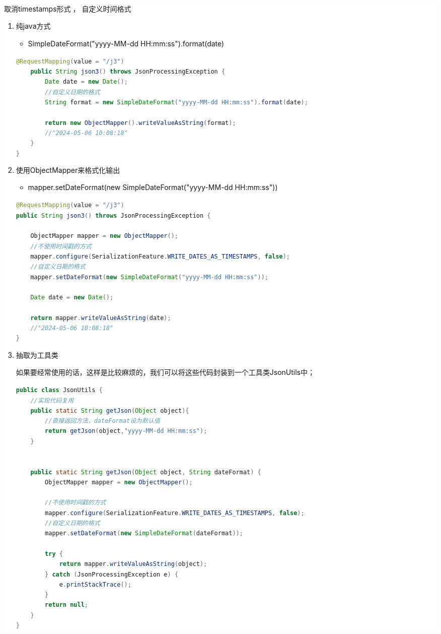 取消timestamps形式 ， 自定义时间格式  

1. 纯java方式

   - SimpleDateFormat("yyyy-MM-dd HH:mm:ss").format(date)

   ```java
   @RequestMapping(value = "/j3")
       public String json3() throws JsonProcessingException {
           Date date = new Date();
           //自定义日期的格式
           String format = new SimpleDateFormat("yyyy-MM-dd HH:mm:ss").format(date);
           
           return new ObjectMapper().writeValueAsString(format);
           //"2024-05-06 10:08:18"
       }
   }
   ```

2. 使用ObjectMapper来格式化输出

   - mapper.setDateFormat(new SimpleDateFormat("yyyy-MM-dd HH:mm:ss"))

   ```java
   @RequestMapping(value = "/j3")
   public String json3() throws JsonProcessingException {
   
       ObjectMapper mapper = new ObjectMapper();
       //不使用时间戳的方式
       mapper.configure(SerializationFeature.WRITE_DATES_AS_TIMESTAMPS, false);
       //自定义日期的格式
       mapper.setDateFormat(new SimpleDateFormat("yyyy-MM-dd HH:mm:ss"));
   
       Date date = new Date();
   
       return mapper.writeValueAsString(date);
       //"2024-05-06 10:08:18"
   }
   ```

3. 抽取为工具类

   如果要经常使用的话，这样是比较麻烦的，我们可以将这些代码封装到一个工具类JsonUtils中；

   ```java
   public class JsonUtils {
       //实现代码复用
       public static String getJson(Object object){
           //直接返回方法，dateFormat设为默认值
           return getJson(object,"yyyy-MM-dd HH:mm:ss");
       }
       
       
       public static String getJson(Object object, String dateFormat) {
           ObjectMapper mapper = new ObjectMapper();
   
           //不使用时间戳的方式
           mapper.configure(SerializationFeature.WRITE_DATES_AS_TIMESTAMPS, false);
           //自定义日期的格式
           mapper.setDateFormat(new SimpleDateFormat(dateFormat));
   
           try {
               return mapper.writeValueAsString(object);
           } catch (JsonProcessingException e) {
               e.printStackTrace();
           }
           return null;
       }
   }
   ```